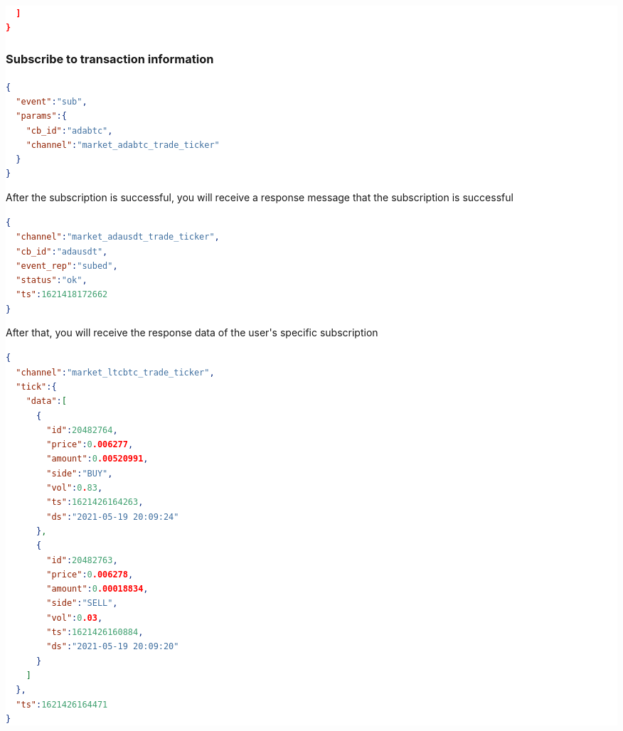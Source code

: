 ``` json
  ]
}
```

### Subscribe to transaction information
``` json
{
  "event":"sub",
  "params":{
    "cb_id":"adabtc",
    "channel":"market_adabtc_trade_ticker"
  }
}
```

After the subscription is successful, you will receive a response message that the subscription is successful

``` json
{
  "channel":"market_adausdt_trade_ticker",
  "cb_id":"adausdt",
  "event_rep":"subed",
  "status":"ok",
  "ts":1621418172662
}
```
After that, you will receive the response data of the user's specific subscription

``` json
{
  "channel":"market_ltcbtc_trade_ticker",
  "tick":{
    "data":[
      {
        "id":20482764,
        "price":0.006277,
        "amount":0.00520991,
        "side":"BUY",
        "vol":0.83,
        "ts":1621426164263,
        "ds":"2021-05-19 20:09:24"
      },
      {
        "id":20482763,
        "price":0.006278,
        "amount":0.00018834,
        "side":"SELL",
        "vol":0.03,
        "ts":1621426160884,
        "ds":"2021-05-19 20:09:20"
      }
    ]
  },
  "ts":1621426164471
}
``` 
